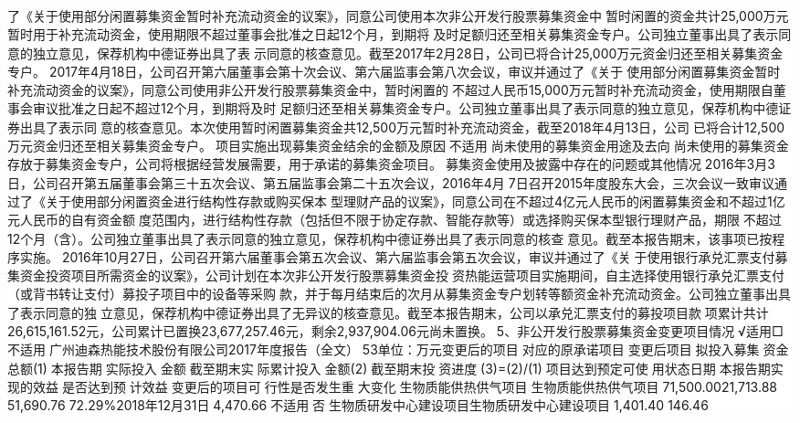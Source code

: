 了《关于使用部分闲置募集资金暂时补充流动资金的议案》，同意公司使用本次非公开发行股票募集资金中
暂时闲置的资金共计25,000万元暂时用于补充流动资金，使用期限不超过董事会批准之日起12个月，到期将
及时足额归还至相关募集资金专户。公司独立董事出具了表示同意的独立意见，保荐机构中德证券出具了表
示同意的核查意见。截至2017年2月28日，公司已将合计25,000万元资金归还至相关募集资金专户。
2017年4月18日，公司召开第六届董事会第十次会议、第六届监事会第八次会议，审议并通过了《关于
使用部分闲置募集资金暂时补充流动资金的议案》，同意公司使用非公开发行股票募集资金中，暂时闲置的
不超过人民币15,000万元暂时补充流动资金，使用期限自董事会审议批准之日起不超过12个月，到期将及时
足额归还至相关募集资金专户。公司独立董事出具了表示同意的独立意见，保荐机构中德证券出具了表示同
意的核查意见。本次使用暂时闲置募集资金共12,500万元暂时补充流动资金，截至2018年4月13日，公司
已将合计12,500万元资金归还至相关募集资金专户。
项目实施出现募集资金结余的金额及原因
不适用
尚未使用的募集资金用途及去向
尚未使用的募集资金存放于募集资金专户，公司将根据经营发展需要，用于承诺的募集资金项目。
募集资金使用及披露中存在的问题或其他情况
2016年3月3日，公司召开第五届董事会第三十五次会议、第五届监事会第二十五次会议，2016年4月
7日召开2015年度股东大会，三次会议一致审议通过了《关于使用部分闲置资金进行结构性存款或购买保本
型理财产品的议案》，同意公司在不超过4亿元人民币的闲置募集资金和不超过1亿元人民币的自有资金额
度范围内，进行结构性存款（包括但不限于协定存款、智能存款等）或选择购买保本型银行理财产品，期限
不超过12个月（含）。公司独立董事出具了表示同意的独立意见，保荐机构中德证券出具了表示同意的核查
意见。截至本报告期末，该事项已按程序实施。
2016年10月27日，公司召开第六届董事会第五次会议、第六届监事会第五次会议，审议并通过了《关
于使用银行承兑汇票支付募集资金投资项目所需资金的议案》，公司计划在本次非公开发行股票募集资金投
资热能运营项目实施期间，自主选择使用银行承兑汇票支付（或背书转让支付）募投子项目中的设备等采购
款，并于每月结束后的次月从募集资金专户划转等额资金补充流动资金。公司独立董事出具了表示同意的独
立意见，保荐机构中德证券出具了无异议的核查意见。截至本报告期末，公司以承兑汇票支付的募投项目款
项累计共计26,615,161.52元，公司累计已置换23,677,257.46元，剩余2,937,904.06元尚未置换。
5、非公开发行股票募集资金变更项目情况
√适用□不适用
广州迪森热能技术股份有限公司2017年度报告（全文）
53单位：万元变更后的项目
对应的原承诺项目
变更后项目
拟投入募集
资金总额(1)
本报告期
实际投入
金额
截至期末实
际累计投入
金额(2)
截至期末投
资进度
(3)=(2)/(1)
项目达到预定可使
用状态日期
本报告期实
现的效益
是否达到预
计效益
变更后的项目可
行性是否发生重
大变化
生物质能供热供气项目
生物质能供热供气项目
71,500.0021,713.88
51,690.76
72.29%2018年12月31日
4,470.66
不适用
否
生物质研发中心建设项目生物质研发中心建设项目
1,401.40
146.46